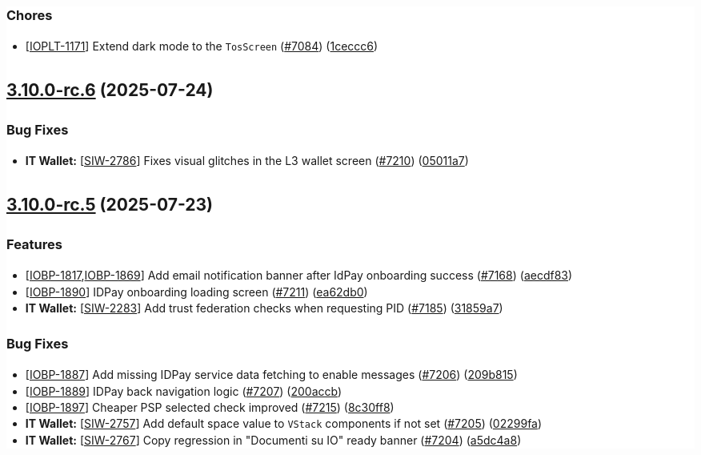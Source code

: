 
### Chores

* [[IOPLT-1171](https://pagopa.atlassian.net/browse/IOPLT-1171)] Extend dark mode to the `TosScreen` ([#7084](https://github.com/pagopa/io-app/issues/7084)) ([1ceccc6](https://github.com/pagopa/io-app/commit/1ceccc66f4de1790857f6ebc2233a129e6bf142d))

## [3.10.0-rc.6](https://github.com/pagopa/io-app/compare/3.10.0-rc.5...3.10.0-rc.6) (2025-07-24)


### Bug Fixes

* **IT Wallet:** [[SIW-2786](https://pagopa.atlassian.net/browse/SIW-2786)] Fixes visual glitches in the L3 wallet screen ([#7210](https://github.com/pagopa/io-app/issues/7210)) ([05011a7](https://github.com/pagopa/io-app/commit/05011a7d6fa50dd8fe923caf143b023cfe004b0e))

## [3.10.0-rc.5](https://github.com/pagopa/io-app/compare/3.10.0-rc.4...3.10.0-rc.5) (2025-07-23)


### Features

* [[IOBP-1817](https://pagopa.atlassian.net/browse/IOBP-1817),[IOBP-1869](https://pagopa.atlassian.net/browse/IOBP-1869)] Add email notification banner after IdPay onboarding success ([#7168](https://github.com/pagopa/io-app/issues/7168)) ([aecdf83](https://github.com/pagopa/io-app/commit/aecdf8319e9b7fe090e9f83ca8826669012bf3e6))
* [[IOBP-1890](https://pagopa.atlassian.net/browse/IOBP-1890)] IDPay onboarding loading screen ([#7211](https://github.com/pagopa/io-app/issues/7211)) ([ea62db0](https://github.com/pagopa/io-app/commit/ea62db02f4e5b53425efbfd1af4bb249a1b28cc0))
* **IT Wallet:** [[SIW-2283](https://pagopa.atlassian.net/browse/SIW-2283)] Add trust federation checks when requesting PID ([#7185](https://github.com/pagopa/io-app/issues/7185)) ([31859a7](https://github.com/pagopa/io-app/commit/31859a762a2f93a7fe9cff661bc2fe54044482d9))


### Bug Fixes

* [[IOBP-1887](https://pagopa.atlassian.net/browse/IOBP-1887)] Add missing IDPay service data fetching to enable messages ([#7206](https://github.com/pagopa/io-app/issues/7206)) ([209b815](https://github.com/pagopa/io-app/commit/209b815ef6743c833a9e0acf9936e65143f262c0))
* [[IOBP-1889](https://pagopa.atlassian.net/browse/IOBP-1889)] IDPay back navigation logic ([#7207](https://github.com/pagopa/io-app/issues/7207)) ([200accb](https://github.com/pagopa/io-app/commit/200accbf953498362cf93c223698a6278b5b6df5))
* [[IOBP-1897](https://pagopa.atlassian.net/browse/IOBP-1897)] Cheaper PSP selected check improved ([#7215](https://github.com/pagopa/io-app/issues/7215)) ([8c30ff8](https://github.com/pagopa/io-app/commit/8c30ff802e8c6f07e95c412b4fefd6710a6554c1))
* **IT Wallet:** [[SIW-2757](https://pagopa.atlassian.net/browse/SIW-2757)] Add default space value to `VStack` components if not set ([#7205](https://github.com/pagopa/io-app/issues/7205)) ([02299fa](https://github.com/pagopa/io-app/commit/02299fab0280b77692e2aabd64027a3045ac93f1))
* **IT Wallet:** [[SIW-2767](https://pagopa.atlassian.net/browse/SIW-2767)] Copy regression in "Documenti su IO" ready banner ([#7204](https://github.com/pagopa/io-app/issues/7204)) ([a5dc4a8](https://github.com/pagopa/io-app/commit/a5dc4a8c4aee9d2ebb47dacf6673ea401f87a92b))
